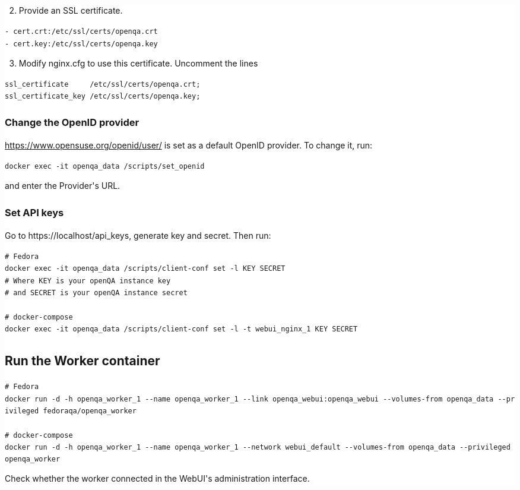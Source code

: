 2. Provide an SSL certificate.

```
- cert.crt:/etc/ssl/certs/openqa.crt
- cert.key:/etc/ssl/certs/openqa.key
```

3. Modify nginx.cfg to use this certificate. Uncomment the lines

```
ssl_certificate     /etc/ssl/certs/openqa.crt;
ssl_certificate_key /etc/ssl/certs/openqa.key;
```

### Change the OpenID provider

https://www.opensuse.org/openid/user/ is set as a default OpenID provider. To
change it, run:

    docker exec -it openqa_data /scripts/set_openid

and enter the Provider's URL.

### Set API keys

Go to https://localhost/api_keys, generate key and secret. Then run:

    # Fedora
    docker exec -it openqa_data /scripts/client-conf set -l KEY SECRET
    # Where KEY is your openQA instance key
    # and SECRET is your openQA instance secret

    # docker-compose
    docker exec -it openqa_data /scripts/client-conf set -l -t webui_nginx_1 KEY SECRET

## Run the Worker container

    # Fedora
    docker run -d -h openqa_worker_1 --name openqa_worker_1 --link openqa_webui:openqa_webui --volumes-from openqa_data --privileged fedoraqa/openqa_worker

    # docker-compose
    docker run -d -h openqa_worker_1 --name openqa_worker_1 --network webui_default --volumes-from openqa_data --privileged openqa_worker

Check whether the worker connected in the WebUI's administration interface.
